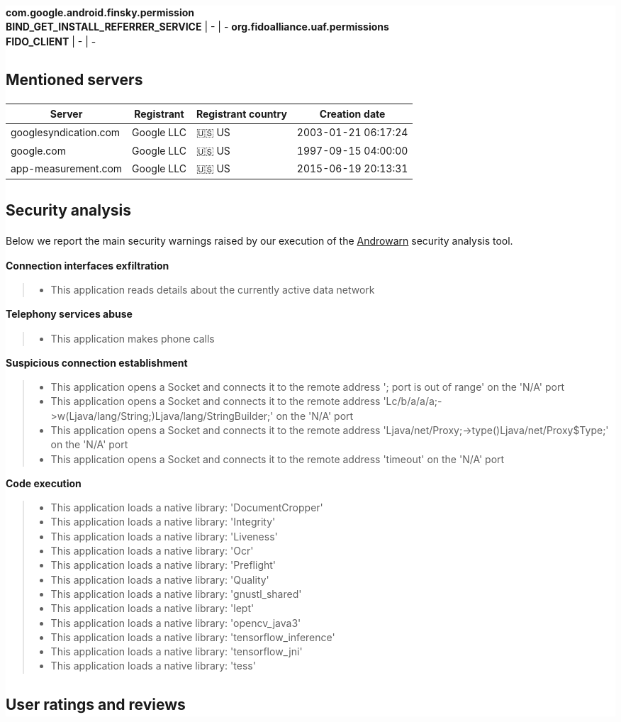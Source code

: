  **com.google.android.finsky.permission<br>BIND_GET_INSTALL_REFERRER_SERVICE** | - | - 
 **org.fidoalliance.uaf.permissions<br>FIDO_CLIENT** | - | - 


## Mentioned servers

| **Server** | **Registrant** | **Registrant country** | **Creation date** | 
|-------------------------|-------------------------|-------------------------|-------------------------|
 | googlesyndication.com | Google LLC | :us: US | 2003-01-21 06:17:24 |
 | google.com | Google LLC | :us: US | 1997-09-15 04:00:00 |
 | app-measurement.com | Google LLC | :us: US | 2015-06-19 20:13:31 |


## Security analysis 

Below we report the main security warnings raised by our execution of the [Androwarn](https://github.com/maaaaz/androwarn) security analysis tool.

**Connection interfaces exfiltration**
> - This application reads details about the currently active data network<br>

**Telephony services abuse**
> - This application makes phone calls<br>

**Suspicious connection establishment**
> - This application opens a Socket and connects it to the remote address '; port is out of range' on the 'N/A' port <br>
> - This application opens a Socket and connects it to the remote address 'Lc/b/a/a/a;->w(Ljava/lang/String;)Ljava/lang/StringBuilder;' on the 'N/A' port <br>
> - This application opens a Socket and connects it to the remote address 'Ljava/net/Proxy;->type()Ljava/net/Proxy$Type;' on the 'N/A' port <br>
> - This application opens a Socket and connects it to the remote address 'timeout' on the 'N/A' port <br>

**Code execution**
> - This application loads a native library: 'DocumentCropper'<br>
> - This application loads a native library: 'Integrity'<br>
> - This application loads a native library: 'Liveness'<br>
> - This application loads a native library: 'Ocr'<br>
> - This application loads a native library: 'Preflight'<br>
> - This application loads a native library: 'Quality'<br>
> - This application loads a native library: 'gnustl_shared'<br>
> - This application loads a native library: 'lept'<br>
> - This application loads a native library: 'opencv_java3'<br>
> - This application loads a native library: 'tensorflow_inference'<br>
> - This application loads a native library: 'tensorflow_jni'<br>
> - This application loads a native library: 'tess'<br>



## User ratings and reviews

